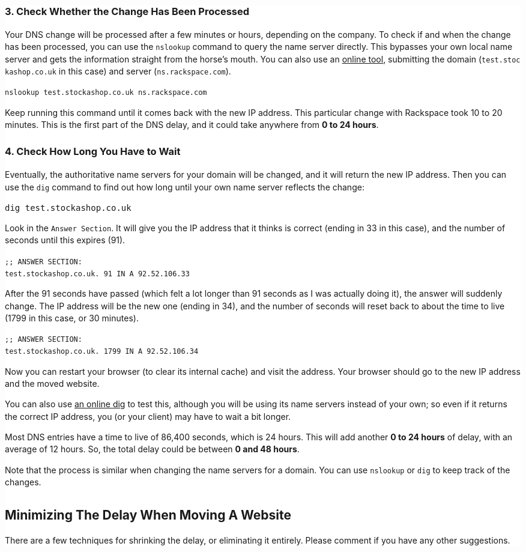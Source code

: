 ### 3. Check Whether the Change Has Been Processed

Your DNS change will be processed after a few minutes or hours, depending on the company. To check if and when the change has been processed, you can use the <code>nslookup</code> command to query the name server directly. This bypasses your own local name server and gets the information straight from the horse’s mouth. You can also use an <a href="https://www.kloth.net/services/dig.php">online tool</a>, submitting the domain (<code>test.stockashop.co.uk</code> in this case) and server (<code>ns.rackspace.com</code>).

<pre><code class="language-markup tmp-none">nslookup test.stockashop.co.uk ns.rackspace.com</code></pre>

Keep running this command until it comes back with the new IP address. This particular change with Rackspace took 10 to 20 minutes. This is the first part of the DNS delay, and it could take anywhere from **0 to 24 hours**.

### 4. Check How Long You Have to Wait

Eventually, the authoritative name servers for your domain will be changed, and it will return the new IP address. Then you can use the <code>dig</code> command to find out how long until your own name server reflects the change:

<pre>dig test.stockashop.co.uk</pre>

Look in the <code>Answer Section</code>. It will give you the IP address that it thinks is correct (ending in 33 in this case), and the number of seconds until this expires (91).

<pre><code class="language-markup tmp-none">;; ANSWER SECTION:
test.stockashop.co.uk. 91 IN A 92.52.106.33</code></pre>

After the 91 seconds have passed (which felt a lot longer than 91 seconds as I was actually doing it), the answer will suddenly change. The IP address will be the new one (ending in 34), and the number of seconds will reset back to about the time to live (1799 in this case, or 30 minutes).

<pre><code class="language-markup tmp-none">;; ANSWER SECTION:
test.stockashop.co.uk. 1799 IN A 92.52.106.34</code></pre>

Now you can restart your browser (to clear its internal cache) and visit the address. Your browser should go to the new IP address and the moved website.

You can also use <a href="https://www.kloth.net/services/dig.php">an online dig</a> to test this, although you will be using its name servers instead of your own; so even if it returns the correct IP address, you (or your client) may have to wait a bit longer.

Most DNS entries have a time to live of 86,400 seconds, which is 24 hours. This will add another **0 to 24 hours** of delay, with an average of 12 hours. So, the total delay could be between **0 and 48 hours**.

Note that the process is similar when changing the name servers for a domain. You can use <code>nslookup</code> or <code>dig</code> to keep track of the changes.

## Minimizing The Delay When Moving A Website

There are a few techniques for shrinking the delay, or eliminating it entirely. Please comment if you have any other suggestions.
